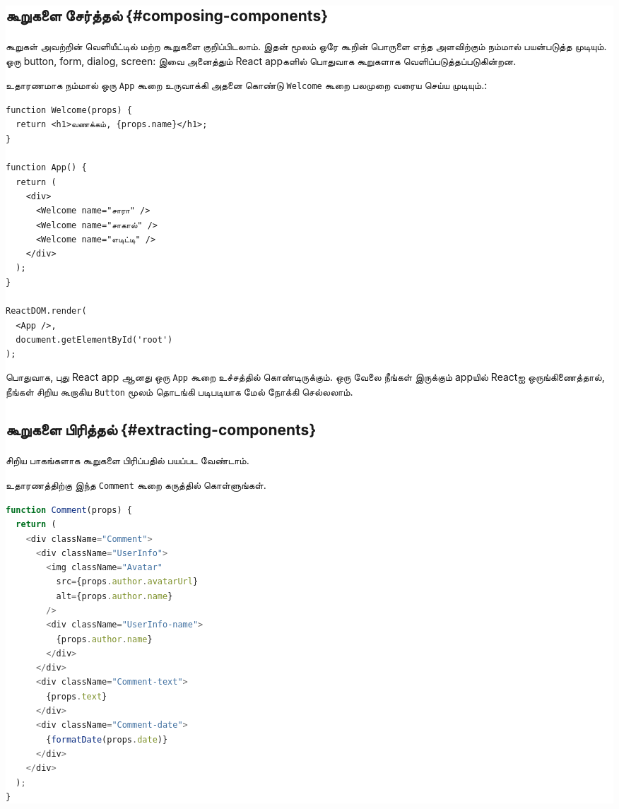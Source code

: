 ## கூறுகளை சேர்த்தல் {#composing-components}

கூறுகள் அவற்றின் வெளியீட்டில் மற்ற கூறுகளை குறிப்பிடலாம். இதன் மூலம் ஒரே கூறின் பொருளை எந்த அளவிற்கும் நம்மால் பயன்படுத்த முடியும். ஓரு button, form, dialog, screen: இவை அனைத்தும் React appகளில் பொதுவாக கூறுகளாக வெளிப்படுத்தப்படுகின்றன.

உதாரணமாக நம்மால் ஒரு `App` கூறை உருவாக்கி அதனை கொண்டு `Welcome` கூறை பலமுறை வரைய செய்ய முடியும்.:

```js{8-10}
function Welcome(props) {
  return <h1>வணக்கம், {props.name}</h1>;
}

function App() {
  return (
    <div>
      <Welcome name="சாரா" />
      <Welcome name="சாகால்" />
      <Welcome name="எடிட்டி" />
    </div>
  );
}

ReactDOM.render(
  <App />,
  document.getElementById('root')
);
```

[](codepen://components-and-props/composing-components)

பொதுவாக, புது React app ஆனது ஒரு `App` கூறை உச்சத்தில் கொண்டிருக்கும். ஒரு வேலை நீங்கள் இருக்கும் appயில் Reactஐ ஒருங்கிணைத்தால், நீங்கள் சிறிய கூறாகிய `Button` மூலம் தொடங்கி படிபடியாக மேல் நோக்கி செல்லலாம்.

## கூறுகளை பிரித்தல் {#extracting-components}

சிறிய பாகங்களாக கூறுகளை பிரிப்பதில் பயப்பட வேண்டாம்.

உதாரணத்திற்கு இந்த `Comment` கூறை கருத்தில்  கொள்ளுங்கள்.

```js
function Comment(props) {
  return (
    <div className="Comment">
      <div className="UserInfo">
        <img className="Avatar"
          src={props.author.avatarUrl}
          alt={props.author.name}
        />
        <div className="UserInfo-name">
          {props.author.name}
        </div>
      </div>
      <div className="Comment-text">
        {props.text}
      </div>
      <div className="Comment-date">
        {formatDate(props.date)}
      </div>
    </div>
  );
}
```
